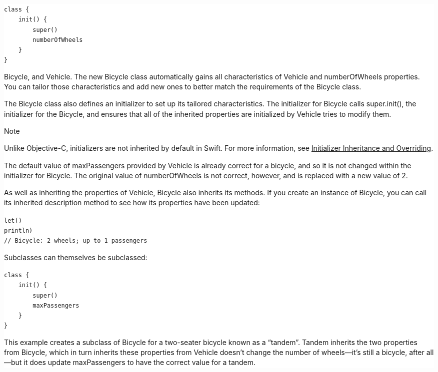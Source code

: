     class {
        init() {
            super()
            numberOfWheels
        }
    }

Bicycle, and
Vehicle. The
new Bicycle class automatically gains all characteristics
of Vehicle and
numberOfWheels properties. You can tailor those
characteristics and add new ones to better match the requirements of the
Bicycle class.

The Bicycle class also defines an initializer to set up
its tailored characteristics. The initializer for Bicycle
calls super.init(), the initializer for the
Bicycle, and
ensures that all of the inherited properties are initialized by
Vehicle tries to modify
them.

Note

Unlike Objective-C, initializers are not inherited by default in Swift.
For more information, see [Initializer Inheritance and
Overriding](Initialization.xhtml#TP40014097-CH18-XID_290).

The default value of maxPassengers provided by
Vehicle is already correct for a bicycle, and so it is
not changed within the initializer for Bicycle. The
original value of numberOfWheels is not correct, however,
and is replaced with a new value of 2.

As well as inheriting the properties of Vehicle,
Bicycle also inherits its methods. If you create an
instance of Bicycle, you can call its inherited
description method to see how its properties have been
updated:

    let()
    println)
    // Bicycle: 2 wheels; up to 1 passengers

Subclasses can themselves be subclassed:

    class {
        init() {
            super()
            maxPassengers
        }
    }

This example creates a subclass of Bicycle for a
two-seater bicycle known as a “tandem”. Tandem inherits
the two properties from Bicycle, which in turn inherits
these properties from Vehicle
doesn’t change the number of wheels—it’s still a bicycle, after all—but
it does update maxPassengers to have the correct value
for a tandem.
